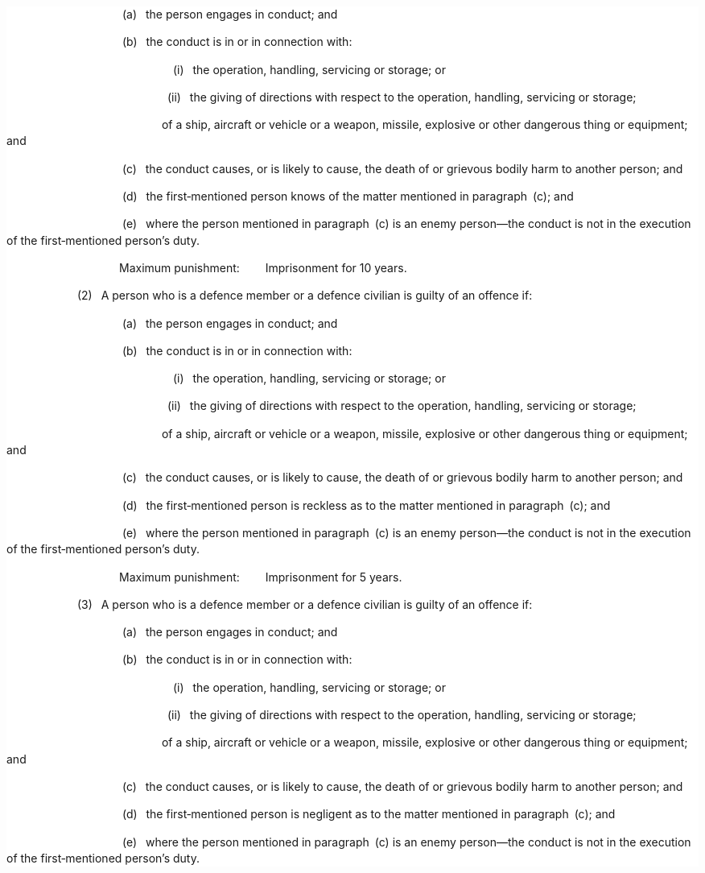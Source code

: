                      (a)  the person engages in conduct; and

                     (b)  the conduct is in or in connection with:

                              (i)  the operation, handling, servicing or storage; or

                             (ii)  the giving of directions with respect to the operation, handling, servicing or storage;

                            of a ship, aircraft or vehicle or a weapon, missile, explosive or other dangerous thing or equipment; and

                     (c)  the conduct causes, or is likely to cause, the death of or grievous bodily harm to another person; and

                     (d)  the first‑mentioned person knows of the matter mentioned in paragraph (c); and

                     (e)  where the person mentioned in paragraph (c) is an enemy person—the conduct is not in the execution of the first‑mentioned person’s duty.

                    Maximum punishment:     Imprisonment for 10 years.

             (2)  A person who is a defence member or a defence civilian is guilty of an offence if:

                     (a)  the person engages in conduct; and

                     (b)  the conduct is in or in connection with:

                              (i)  the operation, handling, servicing or storage; or

                             (ii)  the giving of directions with respect to the operation, handling, servicing or storage;

                            of a ship, aircraft or vehicle or a weapon, missile, explosive or other dangerous thing or equipment; and

                     (c)  the conduct causes, or is likely to cause, the death of or grievous bodily harm to another person; and

                     (d)  the first‑mentioned person is reckless as to the matter mentioned in paragraph (c); and

                     (e)  where the person mentioned in paragraph (c) is an enemy person—the conduct is not in the execution of the first‑mentioned person’s duty.

                    Maximum punishment:     Imprisonment for 5 years.

             (3)  A person who is a defence member or a defence civilian is guilty of an offence if:

                     (a)  the person engages in conduct; and

                     (b)  the conduct is in or in connection with:

                              (i)  the operation, handling, servicing or storage; or

                             (ii)  the giving of directions with respect to the operation, handling, servicing or storage;

                            of a ship, aircraft or vehicle or a weapon, missile, explosive or other dangerous thing or equipment; and

                     (c)  the conduct causes, or is likely to cause, the death of or grievous bodily harm to another person; and

                     (d)  the first‑mentioned person is negligent as to the matter mentioned in paragraph (c); and

                     (e)  where the person mentioned in paragraph (c) is an enemy person—the conduct is not in the execution of the first‑mentioned person’s duty.
